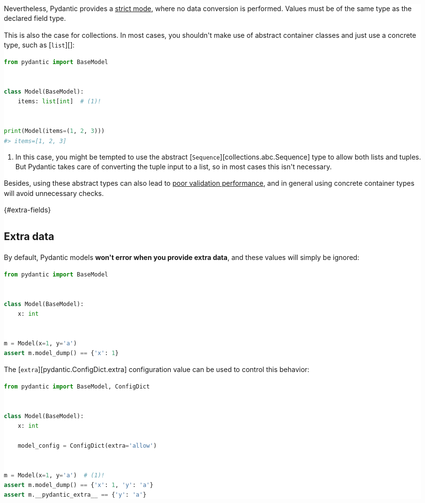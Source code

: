 Nevertheless, Pydantic provides a [strict mode](strict_mode.md), where no data conversion is performed.
Values must be of the same type as the declared field type.

This is also the case for collections. In most cases, you shouldn't make use of abstract container classes
and just use a concrete type, such as [`list`][]:

```python
from pydantic import BaseModel


class Model(BaseModel):
    items: list[int]  # (1)!


print(Model(items=(1, 2, 3)))
#> items=[1, 2, 3]
```

1. In this case, you might be tempted to use the abstract [`Sequence`][collections.abc.Sequence] type
   to allow both lists and tuples. But Pydantic takes care of converting the tuple input to a list, so
   in most cases this isn't necessary.

Besides, using these abstract types can also lead to [poor validation performance](./performance.md#sequence-vs-list-or-tuple-with-mapping-vs-dict), and in general using concrete container types
will avoid unnecessary checks.



[](){#extra-fields}

## Extra data

By default, Pydantic models **won't error when you provide extra data**, and these values will simply be ignored:

```python
from pydantic import BaseModel


class Model(BaseModel):
    x: int


m = Model(x=1, y='a')
assert m.model_dump() == {'x': 1}
```

The [`extra`][pydantic.ConfigDict.extra] configuration value can be used to control this behavior:

```python
from pydantic import BaseModel, ConfigDict


class Model(BaseModel):
    x: int

    model_config = ConfigDict(extra='allow')


m = Model(x=1, y='a')  # (1)!
assert m.model_dump() == {'x': 1, 'y': 'a'}
assert m.__pydantic_extra__ == {'y': 'a'}
```
